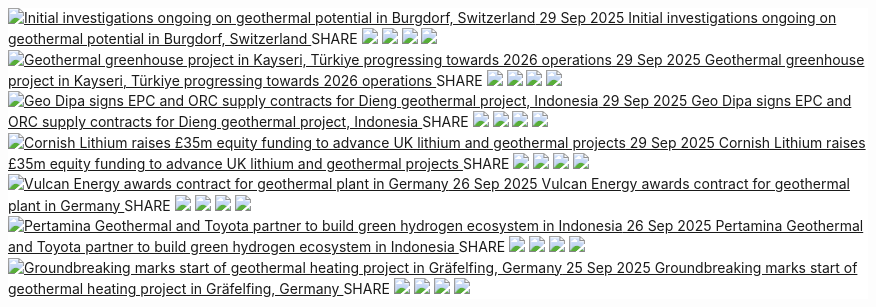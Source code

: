 [ ![Initial investigations ongoing on geothermal potential in Burgdorf, Switzerland](https://www.thinkgeoenergy.com/wp-content/uploads/2025/09/Burgdorf-von-oben-400x300.jpg) 29 Sep 2025 Initial investigations ongoing on geothermal potential in Burgdorf, Switzerland ](https://www.thinkgeoenergy.com/initial-investigations-ongoing-on-geothermal-potential-in-burgdorf-switzerland/)
SHARE
![](https://www.thinkgeoenergy.com/ecopetrol-granted-geothermal-exploration-permit-in-azufral-colombia/) ![](https://www.thinkgeoenergy.com/ecopetrol-granted-geothermal-exploration-permit-in-azufral-colombia/) ![](https://www.thinkgeoenergy.com/ecopetrol-granted-geothermal-exploration-permit-in-azufral-colombia/) ![](https://www.thinkgeoenergy.com/ecopetrol-granted-geothermal-exploration-permit-in-azufral-colombia/)
[ ![Geothermal greenhouse project in Kayseri, Türkiye progressing towards 2026 operations](https://www.thinkgeoenergy.com/wp-content/uploads/2025/09/Kayseri-drilling-400x225.png) 29 Sep 2025 Geothermal greenhouse project in Kayseri, Türkiye progressing towards 2026 operations ](https://www.thinkgeoenergy.com/geothermal-greenhouse-project-in-kayseri-turkiye-progressing-towards-2026-operations/)
SHARE
![](https://www.thinkgeoenergy.com/ecopetrol-granted-geothermal-exploration-permit-in-azufral-colombia/) ![](https://www.thinkgeoenergy.com/ecopetrol-granted-geothermal-exploration-permit-in-azufral-colombia/) ![](https://www.thinkgeoenergy.com/ecopetrol-granted-geothermal-exploration-permit-in-azufral-colombia/) ![](https://www.thinkgeoenergy.com/ecopetrol-granted-geothermal-exploration-permit-in-azufral-colombia/)
[ ![Geo Dipa signs EPC and ORC supply contracts for Dieng geothermal project, Indonesia](https://www.thinkgeoenergy.com/wp-content/uploads/2025/09/Dieng-EPC-signing-400x187.png) 29 Sep 2025 Geo Dipa signs EPC and ORC supply contracts for Dieng geothermal project, Indonesia ](https://www.thinkgeoenergy.com/geo-dipa-signs-epc-and-power-plant-supply-contracts-for-dieng-geothermal-project-indonesia/)
SHARE
![](https://www.thinkgeoenergy.com/ecopetrol-granted-geothermal-exploration-permit-in-azufral-colombia/) ![](https://www.thinkgeoenergy.com/ecopetrol-granted-geothermal-exploration-permit-in-azufral-colombia/) ![](https://www.thinkgeoenergy.com/ecopetrol-granted-geothermal-exploration-permit-in-azufral-colombia/) ![](https://www.thinkgeoenergy.com/ecopetrol-granted-geothermal-exploration-permit-in-azufral-colombia/)
[ ![Cornish Lithium raises £35m equity funding to advance UK lithium and geothermal projects](https://www.thinkgeoenergy.com/wp-content/uploads/2025/09/Cornish-Lithium-demonstration-400x267.png) 29 Sep 2025 Cornish Lithium raises £35m equity funding to advance UK lithium and geothermal projects ](https://www.thinkgeoenergy.com/cornish-lithium-raises-35m-equity-funding-to-advance-uk-lithium-and-geothermal-projects/)
SHARE
![](https://www.thinkgeoenergy.com/ecopetrol-granted-geothermal-exploration-permit-in-azufral-colombia/) ![](https://www.thinkgeoenergy.com/ecopetrol-granted-geothermal-exploration-permit-in-azufral-colombia/) ![](https://www.thinkgeoenergy.com/ecopetrol-granted-geothermal-exploration-permit-in-azufral-colombia/) ![](https://www.thinkgeoenergy.com/ecopetrol-granted-geothermal-exploration-permit-in-azufral-colombia/)
[ ![Vulcan Energy awards contract for geothermal plant in Germany](https://www.thinkgeoenergy.com/wp-content/uploads/2025/05/Vercana-drilling-rig-2-400x208.png) 26 Sep 2025 Vulcan Energy awards contract for geothermal plant in Germany ](https://www.thinkgeoenergy.com/vulcan-energy-awards-contract-for-geothermal-plant-in-germany/)
SHARE
![](https://www.thinkgeoenergy.com/ecopetrol-granted-geothermal-exploration-permit-in-azufral-colombia/) ![](https://www.thinkgeoenergy.com/ecopetrol-granted-geothermal-exploration-permit-in-azufral-colombia/) ![](https://www.thinkgeoenergy.com/ecopetrol-granted-geothermal-exploration-permit-in-azufral-colombia/) ![](https://www.thinkgeoenergy.com/ecopetrol-granted-geothermal-exploration-permit-in-azufral-colombia/)
[ ![Pertamina Geothermal and Toyota partner to build green hydrogen ecosystem in Indonesia](https://www.thinkgeoenergy.com/wp-content/uploads/2015/12/Jakarta_traffic-400x300.jpg) 26 Sep 2025 Pertamina Geothermal and Toyota partner to build green hydrogen ecosystem in Indonesia ](https://www.thinkgeoenergy.com/pertamina-geothermal-and-toyota-partner-to-build-green-hydrogen-ecosystem-in-indonesia/)
SHARE
![](https://www.thinkgeoenergy.com/ecopetrol-granted-geothermal-exploration-permit-in-azufral-colombia/) ![](https://www.thinkgeoenergy.com/ecopetrol-granted-geothermal-exploration-permit-in-azufral-colombia/) ![](https://www.thinkgeoenergy.com/ecopetrol-granted-geothermal-exploration-permit-in-azufral-colombia/) ![](https://www.thinkgeoenergy.com/ecopetrol-granted-geothermal-exploration-permit-in-azufral-colombia/)
[ ![Groundbreaking marks start of geothermal heating project in Gräfelfing, Germany](https://www.thinkgeoenergy.com/wp-content/uploads/2025/09/grf_geothermie-start-spatenstich-400x225.jpg) 25 Sep 2025 Groundbreaking marks start of geothermal heating project in Gräfelfing, Germany ](https://www.thinkgeoenergy.com/groundbreaking-marks-start-of-geothermal-project-in-grafelfing/)
SHARE
![](https://www.thinkgeoenergy.com/ecopetrol-granted-geothermal-exploration-permit-in-azufral-colombia/) ![](https://www.thinkgeoenergy.com/ecopetrol-granted-geothermal-exploration-permit-in-azufral-colombia/) ![](https://www.thinkgeoenergy.com/ecopetrol-granted-geothermal-exploration-permit-in-azufral-colombia/) ![](https://www.thinkgeoenergy.com/ecopetrol-granted-geothermal-exploration-permit-in-azufral-colombia/)